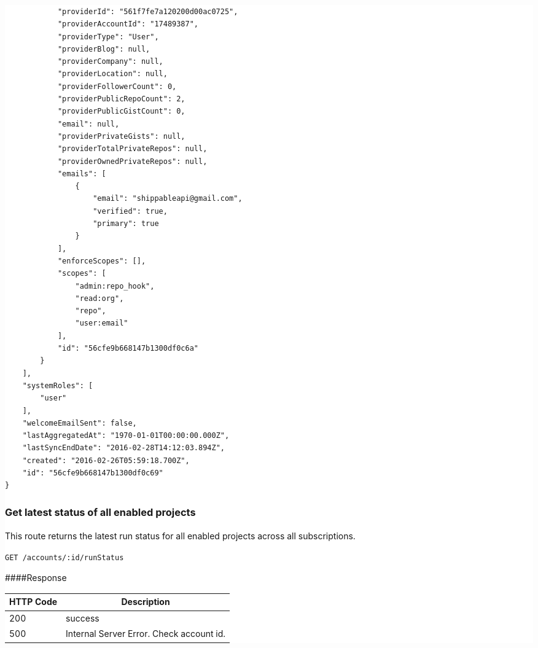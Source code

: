 ```
            "providerId": "561f7fe7a120200d00ac0725",
            "providerAccountId": "17489387",
            "providerType": "User",
            "providerBlog": null,
            "providerCompany": null,
            "providerLocation": null,
            "providerFollowerCount": 0,
            "providerPublicRepoCount": 2,
            "providerPublicGistCount": 0,
            "email": null,
            "providerPrivateGists": null,
            "providerTotalPrivateRepos": null,
            "providerOwnedPrivateRepos": null,
            "emails": [
                {
                    "email": "shippableapi@gmail.com",
                    "verified": true,
                    "primary": true
                }
            ],
            "enforceScopes": [],
            "scopes": [
                "admin:repo_hook",
                "read:org",
                "repo",
                "user:email"
            ],
            "id": "56cfe9b668147b1300df0c6a"
        }
    ],
    "systemRoles": [
        "user"
    ],
    "welcomeEmailSent": false,
    "lastAggregatedAt": "1970-01-01T00:00:00.000Z",
    "lastSyncEndDate": "2016-02-28T14:12:03.894Z",
    "created": "2016-02-26T05:59:18.700Z",
    "id": "56cfe9b668147b1300df0c69"
}
```
### Get latest status of all enabled projects

This route returns the latest run status for all enabled projects across all subscriptions.

```
GET /accounts/:id/runStatus
```

####Response

|HTTP Code      |    Description     |
|---------------|--------------------|
|200|success|
|500|Internal Server Error. Check account id.|
